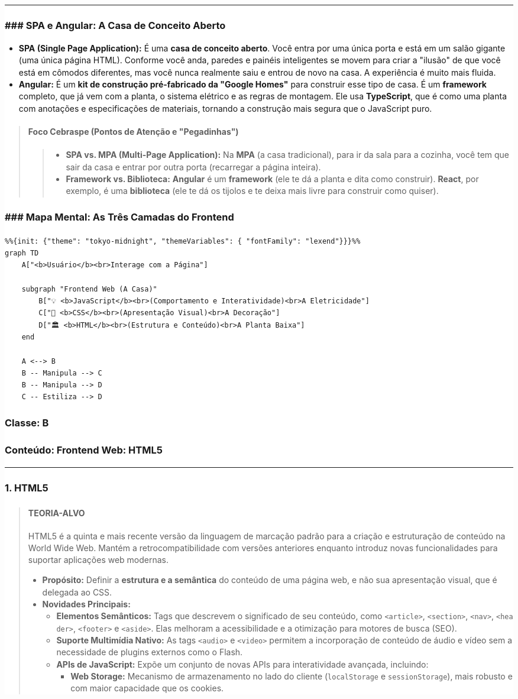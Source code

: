 -----

### \#\#\# SPA e Angular: A Casa de Conceito Aberto

  * **SPA (Single Page Application):** É uma **casa de conceito aberto**. Você entra por uma única porta e está em um salão gigante (uma única página HTML). Conforme você anda, paredes e painéis inteligentes se movem para criar a "ilusão" de que você está em cômodos diferentes, mas você nunca realmente saiu e entrou de novo na casa. A experiência é muito mais fluida.
  * **Angular:** É um **kit de construção pré-fabricado da "Google Homes"** para construir esse tipo de casa. É um **framework** completo, que já vem com a planta, o sistema elétrico e as regras de montagem. Ele usa **TypeScript**, que é como uma planta com anotações e especificações de materiais, tornando a construção mais segura que o JavaScript puro.

> #### Foco Cebraspe (Pontos de Atenção e "Pegadinhas")
>
> >   * **SPA vs. MPA (Multi-Page Application):** Na **MPA** (a casa tradicional), para ir da sala para a cozinha, você tem que sair da casa e entrar por outra porta (recarregar a página inteira).
> >   * **Framework vs. Biblioteca:** **Angular** é um **framework** (ele te dá a planta e dita como construir). **React**, por exemplo, é uma **biblioteca** (ele te dá os tijolos e te deixa mais livre para construir como quiser).

### \#\#\# Mapa Mental: As Três Camadas do Frontend

```mermaid
%%{init: {"theme": "tokyo-midnight", "themeVariables": { "fontFamily": "lexend"}}}%%
graph TD
    A["<b>Usuário</b><br>Interage com a Página"]
    
    subgraph "Frontend Web (A Casa)"
        B["💡 <b>JavaScript</b><br>(Comportamento e Interatividade)<br>A Eletricidade"]
        C["🎨 <b>CSS</b><br>(Apresentação Visual)<br>A Decoração"]
        D["🏛️ <b>HTML</b><br>(Estrutura e Conteúdo)<br>A Planta Baixa"]
    end

    A <--> B
    B -- Manipula --> C
    B -- Manipula --> D
    C -- Estiliza --> D
```


### **Classe:** B
### **Conteúdo:** Frontend Web: HTML5

---

### **1. HTML5**

> #### **TEORIA-ALVO**
> HTML5 é a quinta e mais recente versão da linguagem de marcação padrão para a criação e estruturação de conteúdo na World Wide Web. Mantém a retrocompatibilidade com versões anteriores enquanto introduz novas funcionalidades para suportar aplicações web modernas.
>
> * **Propósito:** Definir a **estrutura e a semântica** do conteúdo de uma página web, e não sua apresentação visual, que é delegada ao CSS.
> * **Novidades Principais:**
>     * **Elementos Semânticos:** Tags que descrevem o significado de seu conteúdo, como `<article>`, `<section>`, `<nav>`, `<header>`, `<footer>` e `<aside>`. Elas melhoram a acessibilidade e a otimização para motores de busca (SEO).
>     * **Suporte Multimídia Nativo:** As tags `<audio>` e `<video>` permitem a incorporação de conteúdo de áudio e vídeo sem a necessidade de plugins externos como o Flash.
>     * **APIs de JavaScript:** Expõe um conjunto de novas APIs para interatividade avançada, incluindo:
>         * **Web Storage:** Mecanismo de armazenamento no lado do cliente (`localStorage` e `sessionStorage`), mais robusto e com maior capacidade que os cookies.